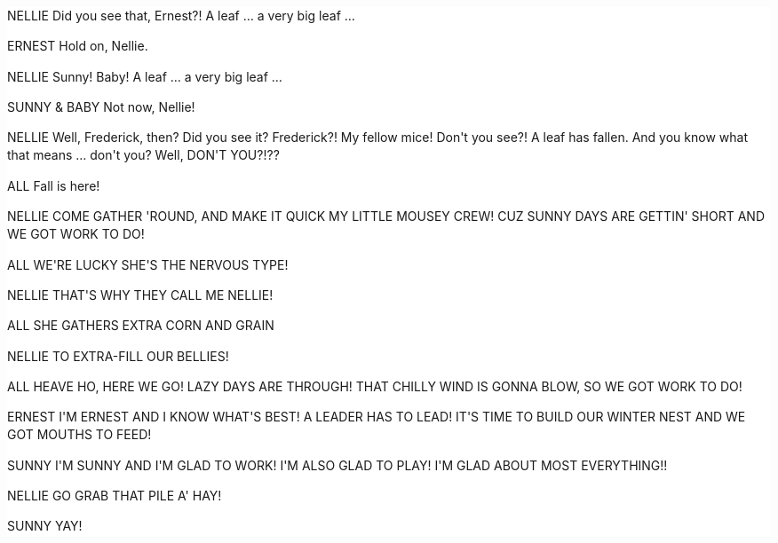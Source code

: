 NELLIE
Did you see that, Ernest?! A leaf … a very big leaf …

ERNEST
Hold on, Nellie.

NELLIE
Sunny! Baby!
A leaf … a very big leaf …

SUNNY & BABY
Not now, Nellie!

NELLIE
Well, Frederick, then? Did you see it?
Frederick?!
My fellow mice! Don't you see?! A leaf has fallen. And you know what that means … don't you? Well, DON'T YOU?!??

ALL
Fall is here!

NELLIE
COME GATHER 'ROUND, AND MAKE IT QUICK MY LITTLE MOUSEY CREW! CUZ SUNNY DAYS ARE GETTIN' SHORT AND WE GOT WORK TO DO!

ALL
WE'RE LUCKY SHE'S THE NERVOUS TYPE!

NELLIE
THAT'S WHY THEY CALL ME NELLIE!

ALL
SHE GATHERS EXTRA CORN AND GRAIN

NELLIE
TO EXTRA-FILL OUR BELLIES!

ALL
HEAVE HO, HERE WE GO!
LAZY DAYS ARE THROUGH!
THAT CHILLY WIND IS GONNA BLOW, SO WE GOT WORK TO DO!

ERNEST
I'M ERNEST AND I KNOW WHAT'S BEST!
A LEADER HAS TO LEAD!
IT'S TIME TO BUILD OUR WINTER NEST AND WE GOT MOUTHS TO FEED!

SUNNY
I'M SUNNY AND I'M GLAD TO WORK! I'M ALSO GLAD TO PLAY!
I'M GLAD ABOUT MOST EVERYTHING!!

NELLIE
GO GRAB THAT PILE A' HAY!

SUNNY
YAY!
